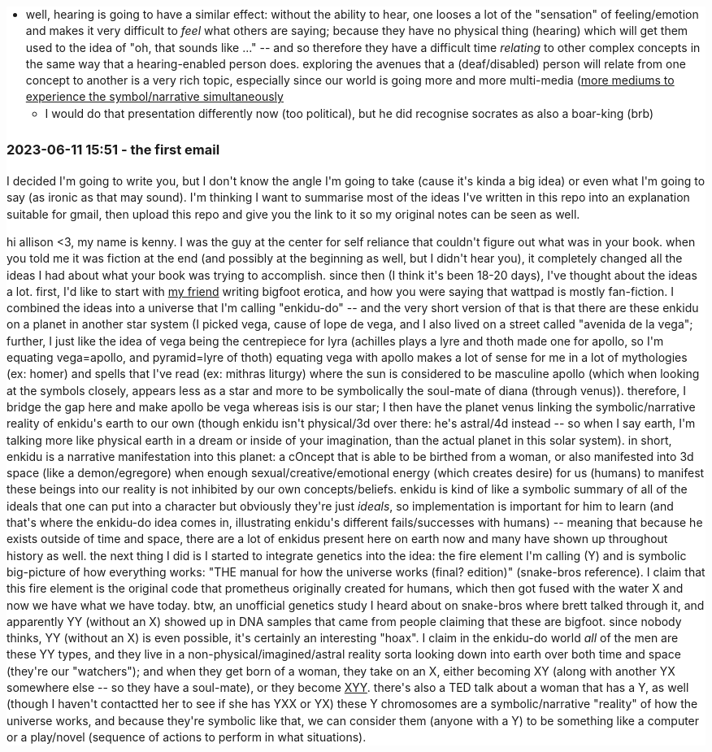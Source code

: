   - well, hearing is going to have a similar effect: without the ability to hear, one looses a lot of the "sensation" of feeling/emotion and makes it very difficult to *feel* what others are saying; because they have no physical thing (hearing) which will get them used to the idea of "oh, that sounds like ..." -- and so therefore they have a difficult time *relating* to other complex concepts in the same way that a hearing-enabled person does. exploring the avenues that a (deaf/disabled) person will relate from one concept to another is a very rich topic, especially since our world is going more and more multi-media ([more mediums to experience the symbol/narrative simultaneously](https://youtu.be/nr8jqQcR8TA)
    - I would do that presentation differently now (too political), but he did recognise socrates as also a boar-king (brb)

### 2023-06-11 15:51 - the first email

I decided I'm going to write you, but I don't know the angle I'm going to take (cause it's kinda a big idea) or even what I'm going to say (as ironic as that may sound). I'm thinking I want to summarise most of the ideas I've written in this repo into an explanation suitable for gmail, then upload this repo and give you the link to it so my original notes can be seen as well.

hi allison <3,
my name is kenny. I was the guy at the center for self reliance that couldn't figure out what was in your book. when you told me it was fiction at the end (and possibly at the beginning as well, but I didn't hear you), it completely changed all the ideas I had about what your book was trying to accomplish. since then (I think it's been 18-20 days), I've thought about the ideas a lot.
  first, I'd like to start with [my friend](https://eonwest.wordpress.com/) writing bigfoot erotica, and how you were saying that wattpad is mostly fan-fiction. I combined the ideas into a universe that I'm calling "enkidu-do" -- and the very short version of that is that there are these enkidu on a planet in another star system (I picked vega, cause of lope de vega, and I also lived on a street called "avenida de la vega"; further, I just like the idea of vega being the centrepiece for lyra (achilles plays a lyre and thoth made one for apollo, so I'm equating vega=apollo, and pyramid=lyre of thoth)
    equating vega with apollo makes a lot of sense for me in a lot of mythologies (ex: homer) and spells that I've read (ex: mithras liturgy) where the sun is considered to be masculine apollo (which when looking at the symbols closely, appears less as a star and more to be symbolically the soul-mate of diana (through venus)). therefore, I bridge the gap here and make apollo be vega whereas isis is our star; I then have the planet venus linking the symbolic/narrative reality of enkidu's earth to our own (though enkidu isn't physical/3d over there: he's astral/4d instead -- so when I say earth, I'm talking more like physical earth in a dream or inside of your imagination, than the actual planet in this solar system).
    in short, enkidu is a narrative manifestation into this planet: a cOncept that is able to be birthed from a woman, or also manifested into 3d space (like a demon/egregore) when enough sexual/creative/emotional energy (which creates desire) for us (humans) to manifest these beings into our reality is not inhibited by our own concepts/beliefs. enkidu is kind of like a symbolic summary of all of the ideals that one can put into a character but obviously they're just *ideals*, so implementation is important for him to learn (and that's where the enkidu-do idea comes in, illustrating enkidu's different fails/successes with humans) -- meaning that because he exists outside of time and space, there are a lot of enkidus present here on earth now and many have shown up throughout history as well.
  the next thing I did is I started to integrate genetics into the idea: the fire element I'm calling (Y) and is symbolic big-picture of how everything works: "THE manual for how the universe works (final? edition)" (snake-bros reference). I claim that this fire element is the original code that prometheus originally created for humans, which then got fused with the water X and now we have what we have today.
    btw, an unofficial genetics study I heard about on snake-bros where brett talked through it, and apparently YY (without an X) showed up in DNA samples that came from people claiming that these are bigfoot. since nobody thinks, YY (without an X) is even possible, it's certainly an interesting "hoax". I claim in the enkidu-do world *all* of the men are these YY types, and they live in a non-physical/imagined/astral reality sorta looking down into earth over both time and space (they're our "watchers"); and when they get born of a woman, they take on an X, either becoming XY (along with another YX somewhere else -- so they have a soul-mate), or they become [XYY](https://en.wikipedia.org/wiki/XYY_syndrome). there's also a TED talk about a woman that has a Y, as well (though I haven't contactted her to see if she has YXX or YX)
  these Y chromosomes are a symbolic/narrative "reality" of how the universe works, and because they're symbolic like that, we can consider them (anyone with a Y) to be something like a computer or a play/novel (sequence of actions to perform in what situations).